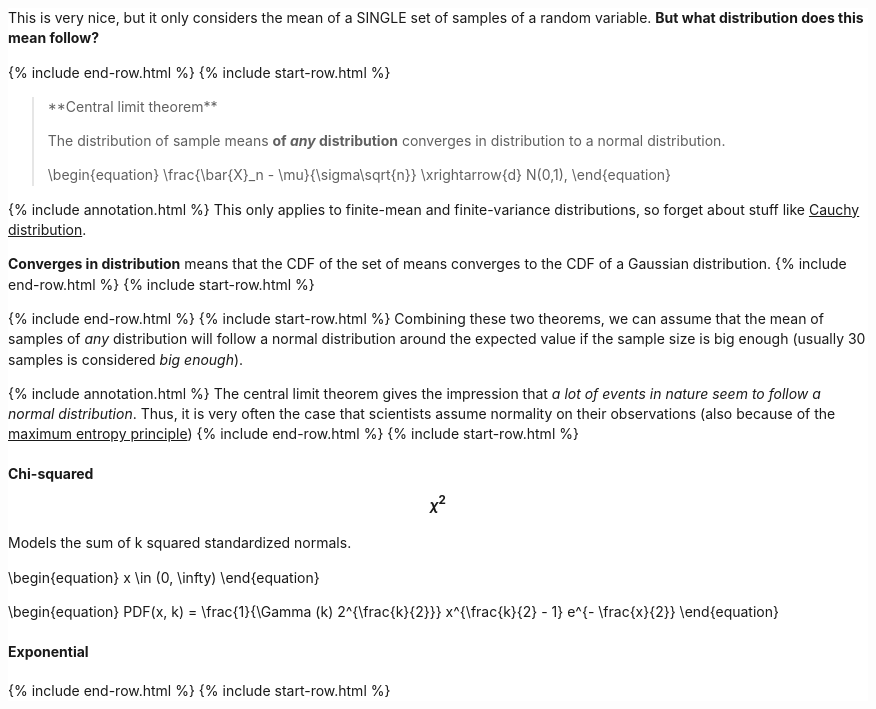 This is very nice, but it only considers the mean of a SINGLE set of samples of a random variable.
**But what distribution does this mean follow?**

{% include end-row.html %}
{% include start-row.html %}

<blockquote markdown="1">
**Central limit theorem**

The distribution of sample means **of *any* distribution** converges  in distribution to a normal distribution.

\begin{equation}
  \frac{\bar{X}_n - \mu}{\sigma\sqrt{n}} \xrightarrow{d} N(0,1),
\end{equation}
</blockquote>

{% include annotation.html %}
This only applies to finite-mean and finite-variance distributions, so forget about stuff like [Cauchy distribution](https://en.wikipedia.org/wiki/Cauchy_distribution).

**Converges in distribution** means that the CDF of the set of means converges to the CDF of a Gaussian distribution. 
{% include end-row.html %}
{% include start-row.html %}

{% include end-row.html %}
{% include start-row.html %}
Combining these two theorems, we can assume that the mean of samples of *any* distribution will follow a normal distribution around the expected value if the sample size is big enough (usually 30 samples is considered *big enough*). 

{% include annotation.html %}
The central limit theorem gives the impression that *a lot of events in nature seem to follow a normal distribution*.
Thus, it is very often the case that scientists assume normality on their observations (also because of the [maximum entropy principle](https://en.wikipedia.org/wiki/Principle_of_maximum_entropy))
{% include end-row.html %}
{% include start-row.html %}

#### Chi-squared $$\chi^2$$

Models the sum of k squared standardized normals.

\begin{equation}
x \in (0, \infty)
\end{equation}

\begin{equation}
PDF(x, k) = \frac{1}{\Gamma (k) 2^{\frac{k}{2}}} x^{\frac{k}{2} - 1} e^{- \frac{x}{2}}
\end{equation}

#### Exponential

{% include end-row.html %}
{% include start-row.html %}
